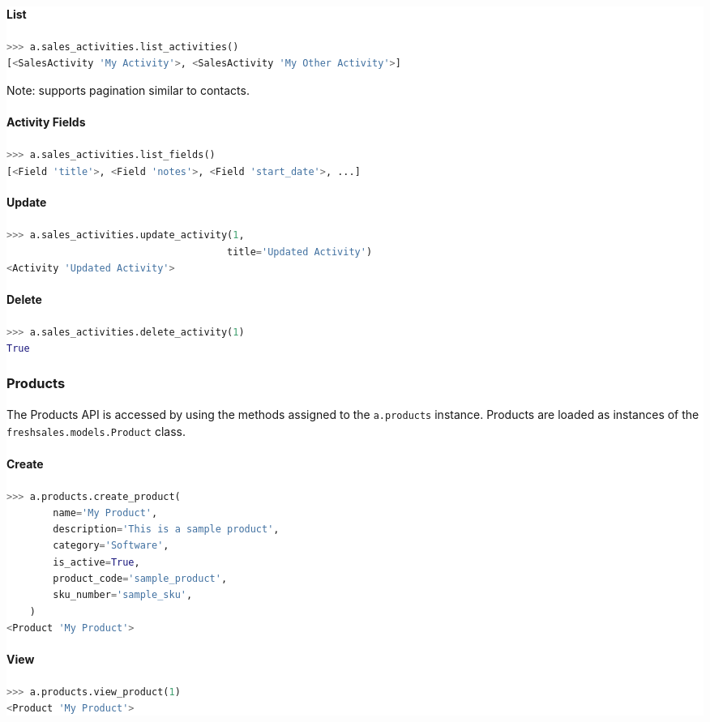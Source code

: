 #### List

```python
>>> a.sales_activities.list_activities()
[<SalesActivity 'My Activity'>, <SalesActivity 'My Other Activity'>]
```

Note: supports pagination similar to contacts.

#### Activity Fields

```python
>>> a.sales_activities.list_fields()
[<Field 'title'>, <Field 'notes'>, <Field 'start_date'>, ...]
```

#### Update

```python
>>> a.sales_activities.update_activity(1,
                                      title='Updated Activity')
<Activity 'Updated Activity'>
```

#### Delete

```python
>>> a.sales_activities.delete_activity(1)
True
```

### Products

The Products API is accessed by using the methods assigned to the `a.products` instance. Products are loaded as instances of the `freshsales.models.Product` class.

#### Create

```python
>>> a.products.create_product(
        name='My Product',
        description='This is a sample product',
        category='Software',
        is_active=True,
        product_code='sample_product',
        sku_number='sample_sku',
    )
<Product 'My Product'>
```

#### View

```python
>>> a.products.view_product(1)
<Product 'My Product'>
```
